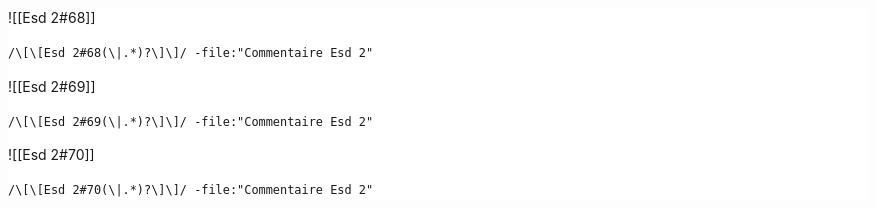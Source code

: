 ![[Esd 2#68]]

```query
/\[\[Esd 2#68(\|.*)?\]\]/ -file:"Commentaire Esd 2"
```

![[Esd 2#69]]

```query
/\[\[Esd 2#69(\|.*)?\]\]/ -file:"Commentaire Esd 2"
```

![[Esd 2#70]]

```query
/\[\[Esd 2#70(\|.*)?\]\]/ -file:"Commentaire Esd 2"
```

